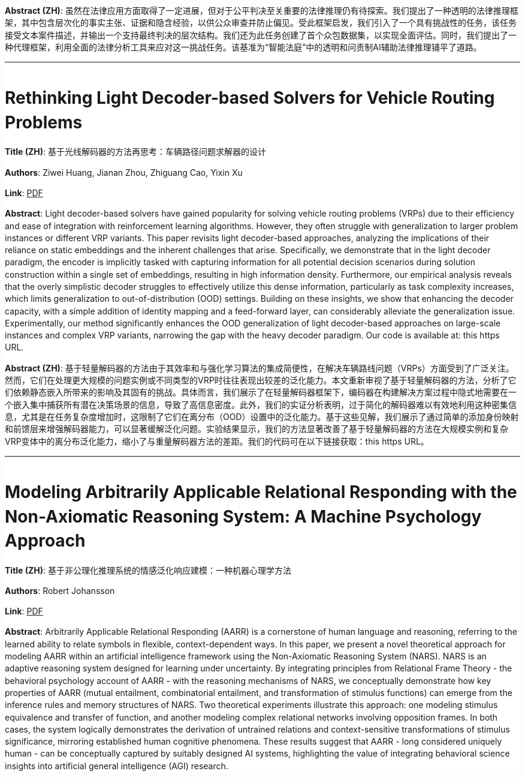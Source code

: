 **Abstract (ZH)**: 虽然在法律应用方面取得了一定进展，但对于公平判决至关重要的法律推理仍有待探索。我们提出了一种透明的法律推理框架，其中包含层次化的事实主张、证据和隐含经验，以供公众审查并防止偏见。受此框架启发，我们引入了一个具有挑战性的任务，该任务接受文本案件描述，并输出一个支持最终判决的层次结构。我们还为此任务创建了首个众包数据集，以实现全面评估。同时，我们提出了一种代理框架，利用全面的法律分析工具来应对这一挑战任务。该基准为“智能法庭”中的透明和问责制AI辅助法律推理铺平了道路。 

---
# Rethinking Light Decoder-based Solvers for Vehicle Routing Problems 

**Title (ZH)**: 基于光线解码器的方法再思考：车辆路径问题求解器的设计 

**Authors**: Ziwei Huang, Jianan Zhou, Zhiguang Cao, Yixin Xu  

**Link**: [PDF](https://arxiv.org/pdf/2503.00753)  

**Abstract**: Light decoder-based solvers have gained popularity for solving vehicle routing problems (VRPs) due to their efficiency and ease of integration with reinforcement learning algorithms. However, they often struggle with generalization to larger problem instances or different VRP variants. This paper revisits light decoder-based approaches, analyzing the implications of their reliance on static embeddings and the inherent challenges that arise. Specifically, we demonstrate that in the light decoder paradigm, the encoder is implicitly tasked with capturing information for all potential decision scenarios during solution construction within a single set of embeddings, resulting in high information density. Furthermore, our empirical analysis reveals that the overly simplistic decoder struggles to effectively utilize this dense information, particularly as task complexity increases, which limits generalization to out-of-distribution (OOD) settings. Building on these insights, we show that enhancing the decoder capacity, with a simple addition of identity mapping and a feed-forward layer, can considerably alleviate the generalization issue. Experimentally, our method significantly enhances the OOD generalization of light decoder-based approaches on large-scale instances and complex VRP variants, narrowing the gap with the heavy decoder paradigm. Our code is available at: this https URL. 

**Abstract (ZH)**: 基于轻量解码器的方法由于其效率和与强化学习算法的集成简便性，在解决车辆路线问题（VRPs）方面受到了广泛关注。然而，它们在处理更大规模的问题实例或不同类型的VRP时往往表现出较差的泛化能力。本文重新审视了基于轻量解码器的方法，分析了它们依赖静态嵌入所带来的影响及其固有的挑战。具体而言，我们展示了在轻量解码器框架下，编码器在构建解决方案过程中隐式地需要在一个嵌入集中捕获所有潜在决策场景的信息，导致了高信息密度。此外，我们的实证分析表明，过于简化的解码器难以有效地利用这种密集信息，尤其是在任务复杂度增加时，这限制了它们在离分布（OOD）设置中的泛化能力。基于这些见解，我们展示了通过简单的添加身份映射和前馈层来增强解码器能力，可以显著缓解泛化问题。实验结果显示，我们的方法显著改善了基于轻量解码器的方法在大规模实例和复杂VRP变体中的离分布泛化能力，缩小了与重量解码器方法的差距。我们的代码可在以下链接获取：this https URL。 

---
# Modeling Arbitrarily Applicable Relational Responding with the Non-Axiomatic Reasoning System: A Machine Psychology Approach 

**Title (ZH)**: 基于非公理化推理系统的情感泛化响应建模：一种机器心理学方法 

**Authors**: Robert Johansson  

**Link**: [PDF](https://arxiv.org/pdf/2503.00611)  

**Abstract**: Arbitrarily Applicable Relational Responding (AARR) is a cornerstone of human language and reasoning, referring to the learned ability to relate symbols in flexible, context-dependent ways. In this paper, we present a novel theoretical approach for modeling AARR within an artificial intelligence framework using the Non-Axiomatic Reasoning System (NARS). NARS is an adaptive reasoning system designed for learning under uncertainty. By integrating principles from Relational Frame Theory - the behavioral psychology account of AARR - with the reasoning mechanisms of NARS, we conceptually demonstrate how key properties of AARR (mutual entailment, combinatorial entailment, and transformation of stimulus functions) can emerge from the inference rules and memory structures of NARS. Two theoretical experiments illustrate this approach: one modeling stimulus equivalence and transfer of function, and another modeling complex relational networks involving opposition frames. In both cases, the system logically demonstrates the derivation of untrained relations and context-sensitive transformations of stimulus significance, mirroring established human cognitive phenomena. These results suggest that AARR - long considered uniquely human - can be conceptually captured by suitably designed AI systems, highlighting the value of integrating behavioral science insights into artificial general intelligence (AGI) research. 
